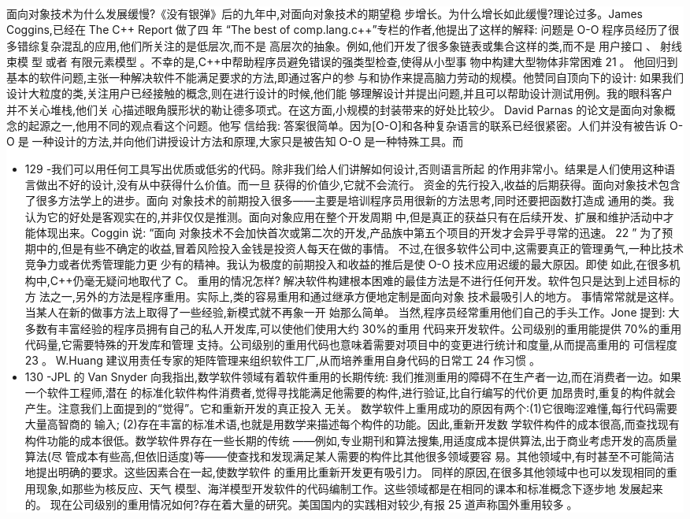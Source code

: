 面向对象技术为什么发展缓慢?《没有银弹》后的九年中,对面向对象技术的期望稳
步增长。为什么增长如此缓慢?理论过多。James Coggins,已经在 The C++ Report 做了四
年 “The best of comp.lang.c++”专栏的作者,他提出了这样的解释:
问题是 O-O 程序员经历了很多错综复杂混乱的应用,他们所关注的是低层次,而不是
高层次的抽象。例如,他们开发了很多象链表或集合这样的类,而不是 用户接口 、 射线束模
型 或者 有限元素模型 。不幸的是,C++中帮助程序员避免错误的强类型检查,使得从小型事
物中构建大型物体非常困难 21 。
他回归到基本的软件问题,主张一种解决软件不能满足要求的方法,即通过客户的参
与和协作来提高脑力劳动的规模。他赞同自顶向下的设计:
如果我们设计大粒度的类,关注用户已经接触的概念,则在进行设计的时候,他们能
够理解设计并提出问题,并且可以帮助设计测试用例。我的眼科客户并不关心堆栈,他们关
心描述眼角膜形状的勒让德多项式。在这方面,小规模的封装带来的好处比较少。
David Parnas 的论文是面向对象概念的起源之一,他用不同的观点看这个问题。他写
信给我:
答案很简单。因为[O-O]和各种复杂语言的联系已经很紧密。人们并没有被告诉 O-O 是
一种设计的方法,并向他们讲授设计方法和原理,大家只是被告知 O-O 是一种特殊工具。而
- 129 -我们可以用任何工具写出优质或低劣的代码。除非我们给人们讲解如何设计,否则语言所起
的作用非常小。结果是人们使用这种语言做出不好的设计,没有从中获得什么价值。而一旦
获得的价值少,它就不会流行。
资金的先行投入,收益的后期获得。面向对象技术包含了很多方法学上的进步。面向
对象技术的前期投入很多——主要是培训程序员用很新的方法思考,同时还要把函数打造成
通用的类。我认为它的好处是客观实在的,并非仅仅是推测。面向对象应用在整个开发周期
中,但是真正的获益只有在后续开发、扩展和维护活动中才能体现出来。Coggin 说:
“面向
对象技术不会加快首次或第二次的开发,产品族中第五个项目的开发才会异乎寻常的迅速。
22
”
为了预期中的,但是有些不确定的收益,冒着风险投入金钱是投资人每天在做的事情。
不过,在很多软件公司中,这需要真正的管理勇气,一种比技术竞争力或者优秀管理能力更
少有的精神。我认为极度的前期投入和收益的推后是使 O-O 技术应用迟缓的最大原因。即使
如此,在很多机构中,C++仍毫无疑问地取代了 C。
重用的情况怎样?
解决软件构建根本困难的最佳方法是不进行任何开发。软件包只是达到上述目标的方
法之一,另外的方法是程序重用。实际上,类的容易重用和通过继承方便地定制是面向对象
技术最吸引人的地方。
事情常常就是这样。当某人在新的做事方法上取得了一些经验,新模式就不再象一开
始那么简单。
当然,程序员经常重用他们自己的手头工作。Jone 提到:
大多数有丰富经验的程序员拥有自己的私人开发库,可以使他们使用大约 30%的重用
代码来开发软件。公司级别的重用能提供 70%的重用代码量,它需要特殊的开发库和管理
支持。公司级别的重用代码也意味着需要对项目中的变更进行统计和度量,从而提高重用的
可信程度 23 。
W.Huang 建议用责任专家的矩阵管理来组织软件工厂,从而培养重用自身代码的日常工
24
作习惯 。
- 130 -JPL 的 Van Snyder 向我指出,数学软件领域有着软件重用的长期传统:
我们推测重用的障碍不在生产者一边,而在消费者一边。如果一个软件工程师,潜在
的标准化软件构件消费者,觉得寻找能满足他需要的构件,进行验证,比自行编写的代价更
加昂贵时,重复的构件就会产生。注意我们上面提到的“觉得”。它和重新开发的真正投入
无关。
数学软件上重用成功的原因有两个:(1)它很晦涩难懂,每行代码需要大量高智商的
输入;
(2)存在丰富的标准术语,也就是用数学来描述每个构件的功能。因此,重新开发数
学软件构件的成本很高,而查找现有构件功能的成本很低。数学软件界存在一些长期的传统
——例如,专业期刊和算法搜集,用适度成本提供算法,出于商业考虑开发的高质量算法(尽
管成本有些高,但依旧适度)等——使查找和发现满足某人需要的构件比其他很多领域要容
易。其他领域中,有时甚至不可能简洁地提出明确的要求。这些因素合在一起,使数学软件
的重用比重新开发更有吸引力。
同样的原因,在很多其他领域中也可以发现相同的重用现象,如那些为核反应、天气
模型、海洋模型开发软件的代码编制工作。这些领域都是在相同的课本和标准概念下逐步地
发展起来的。
现在公司级别的重用情况如何?存在着大量的研究。美国国内的实践相对较少,有报
25
道声称国外重用较多 。